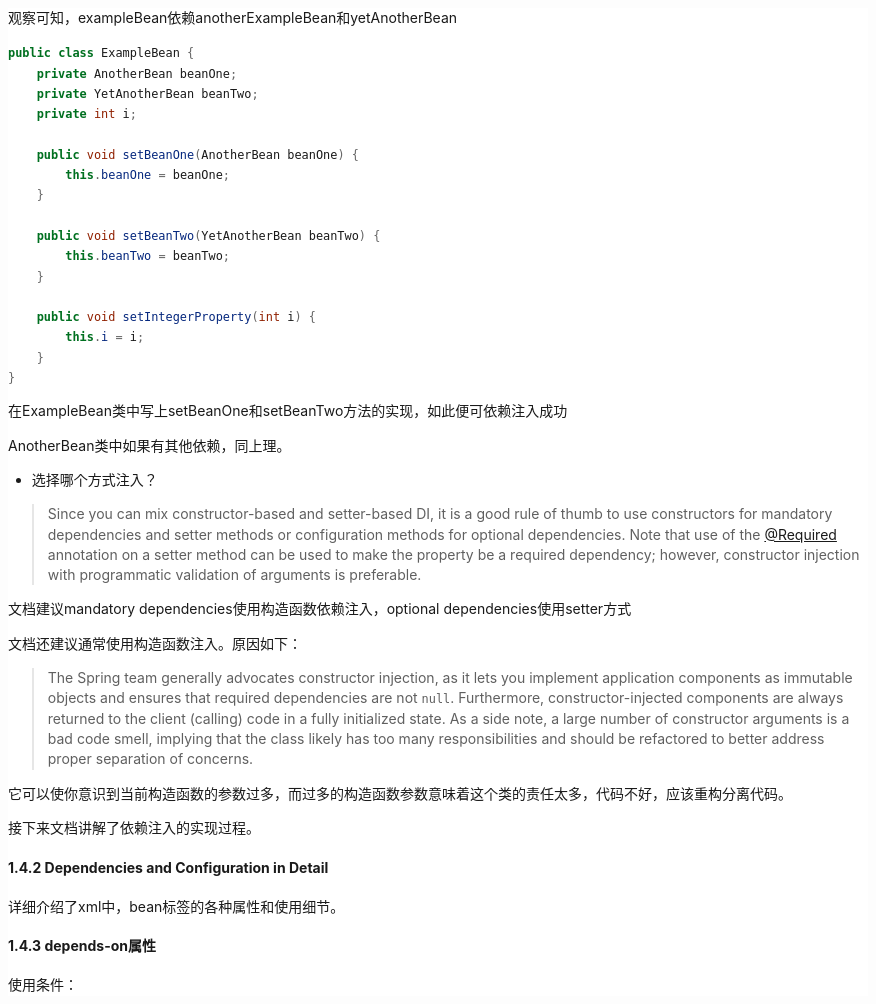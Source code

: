   观察可知，exampleBean依赖anotherExampleBean和yetAnotherBean

  ```java
  public class ExampleBean {
      private AnotherBean beanOne;
      private YetAnotherBean beanTwo;
      private int i;
  
      public void setBeanOne(AnotherBean beanOne) {
          this.beanOne = beanOne;
      }
  
      public void setBeanTwo(YetAnotherBean beanTwo) {
          this.beanTwo = beanTwo;
      }
  
      public void setIntegerProperty(int i) {
          this.i = i;
      }
  }
  ```

  在ExampleBean类中写上setBeanOne和setBeanTwo方法的实现，如此便可依赖注入成功

  AnotherBean类中如果有其他依赖，同上理。

+ 选择哪个方式注入？

> Since you can mix constructor-based and setter-based DI, it is a good rule of thumb to use constructors for mandatory dependencies and setter methods or configuration methods for optional dependencies. Note that use of the [@Required](https://docs.spring.io/spring/docs/5.3.0-SNAPSHOT/spring-framework-reference/core.html#beans-required-annotation) annotation on a setter method can be used to make the property be a required dependency; however, constructor injection with programmatic validation of arguments is preferable.

文档建议mandatory dependencies使用构造函数依赖注入，optional dependencies使用setter方式

文档还建议通常使用构造函数注入。原因如下：

> The Spring team generally advocates constructor injection, as it lets you implement application components as immutable objects and ensures that required dependencies are not `null`. Furthermore, constructor-injected components are always returned to the client (calling) code in a fully initialized state. As a side note, a large number of constructor arguments is a bad code smell, implying that the class likely has too many responsibilities and should be refactored to better address proper separation of concerns.

它可以使你意识到当前构造函数的参数过多，而过多的构造函数参数意味着这个类的责任太多，代码不好，应该重构分离代码。

接下来文档讲解了依赖注入的实现过程。

#### 1.4.2 Dependencies and Configuration in Detail 

详细介绍了xml中，bean标签的各种属性和使用细节。

#### 1.4.3 depends-on属性

使用条件：
